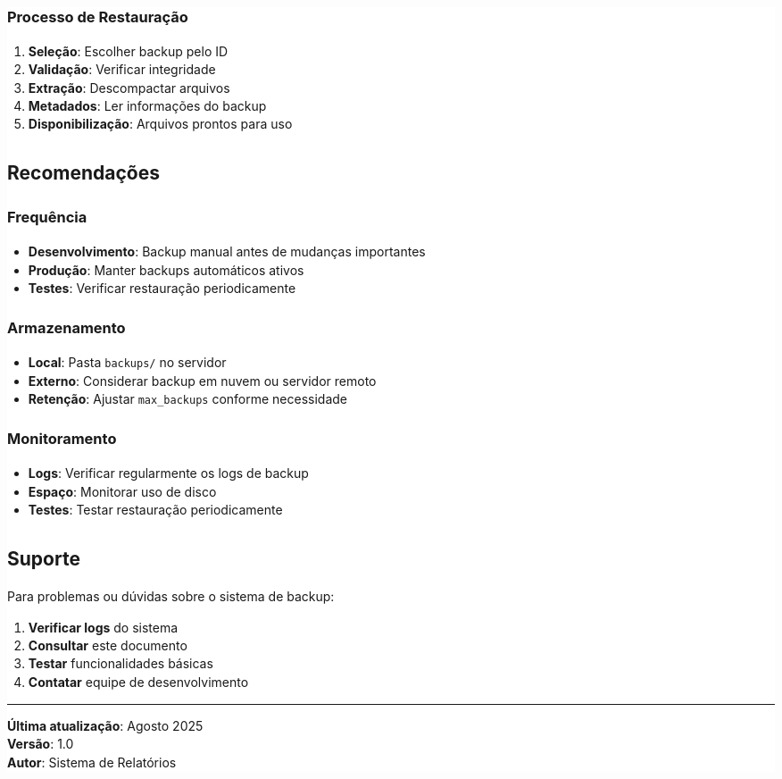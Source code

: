 ### Processo de Restauração
1. **Seleção**: Escolher backup pelo ID
2. **Validação**: Verificar integridade
3. **Extração**: Descompactar arquivos
4. **Metadados**: Ler informações do backup
5. **Disponibilização**: Arquivos prontos para uso

## Recomendações

### Frequência
- **Desenvolvimento**: Backup manual antes de mudanças importantes
- **Produção**: Manter backups automáticos ativos
- **Testes**: Verificar restauração periodicamente

### Armazenamento
- **Local**: Pasta `backups/` no servidor
- **Externo**: Considerar backup em nuvem ou servidor remoto
- **Retenção**: Ajustar `max_backups` conforme necessidade

### Monitoramento
- **Logs**: Verificar regularmente os logs de backup
- **Espaço**: Monitorar uso de disco
- **Testes**: Testar restauração periodicamente

## Suporte

Para problemas ou dúvidas sobre o sistema de backup:

1. **Verificar logs** do sistema
2. **Consultar** este documento
3. **Testar** funcionalidades básicas
4. **Contatar** equipe de desenvolvimento

---

**Última atualização**: Agosto 2025  
**Versão**: 1.0  
**Autor**: Sistema de Relatórios
